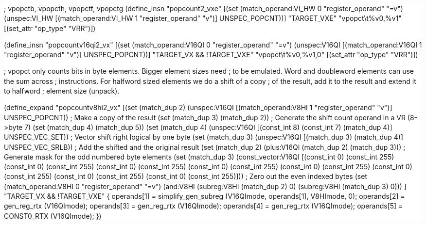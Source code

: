 ; vpopctb, vpopcth, vpopctf, vpopctg
(define_insn "popcount<mode>2_vxe"
  [(set (match_operand:VI_HW                0 "register_operand" "=v")
	(unspec:VI_HW [(match_operand:VI_HW 1 "register_operand"  "v")]
		      UNSPEC_POPCNT))]
  "TARGET_VXE"
  "vpopct<bhfgq>\t%v0,%v1"
  [(set_attr "op_type" "VRR")])

(define_insn "popcountv16qi2_vx"
  [(set (match_operand:V16QI                0 "register_operand" "=v")
	(unspec:V16QI [(match_operand:V16QI 1 "register_operand"  "v")]
		      UNSPEC_POPCNT))]
  "TARGET_VX && !TARGET_VXE"
  "vpopct\t%v0,%v1,0"
  [(set_attr "op_type" "VRR")])

; vpopct only counts bits in byte elements.  Bigger element sizes need
; to be emulated.  Word and doubleword elements can use the sum across
; instructions.  For halfword sized elements we do a shift of a copy
; of the result, add it to the result and extend it to halfword
; element size (unpack).

(define_expand "popcountv8hi2_vx"
  [(set (match_dup 2)
	(unspec:V16QI [(match_operand:V8HI 1 "register_operand" "v")]
		      UNSPEC_POPCNT))
   ; Make a copy of the result
   (set (match_dup 3) (match_dup 2))
   ; Generate the shift count operand in a VR (8->byte 7)
   (set (match_dup 4) (match_dup 5))
   (set (match_dup 4) (unspec:V16QI [(const_int 8)
				     (const_int 7)
				     (match_dup 4)] UNSPEC_VEC_SET))
   ; Vector shift right logical by one byte
   (set (match_dup 3)
	(unspec:V16QI [(match_dup 3) (match_dup 4)] UNSPEC_VEC_SRLB))
   ; Add the shifted and the original result
   (set (match_dup 2)
	(plus:V16QI (match_dup 2) (match_dup 3)))
   ; Generate mask for the odd numbered byte elements
   (set (match_dup 3)
	(const_vector:V16QI [(const_int 0) (const_int 255)
			     (const_int 0) (const_int 255)
			     (const_int 0) (const_int 255)
			     (const_int 0) (const_int 255)
			     (const_int 0) (const_int 255)
			     (const_int 0) (const_int 255)
			     (const_int 0) (const_int 255)
			     (const_int 0) (const_int 255)]))
   ; Zero out the even indexed bytes
   (set (match_operand:V8HI 0 "register_operand" "=v")
	(and:V8HI (subreg:V8HI (match_dup 2) 0)
		  (subreg:V8HI (match_dup 3) 0)))
]
  "TARGET_VX && !TARGET_VXE"
{
  operands[1] = simplify_gen_subreg (V16QImode, operands[1],
				     V8HImode, 0);
  operands[2] = gen_reg_rtx (V16QImode);
  operands[3] = gen_reg_rtx (V16QImode);
  operands[4] = gen_reg_rtx (V16QImode);
  operands[5] = CONST0_RTX (V16QImode);
})
